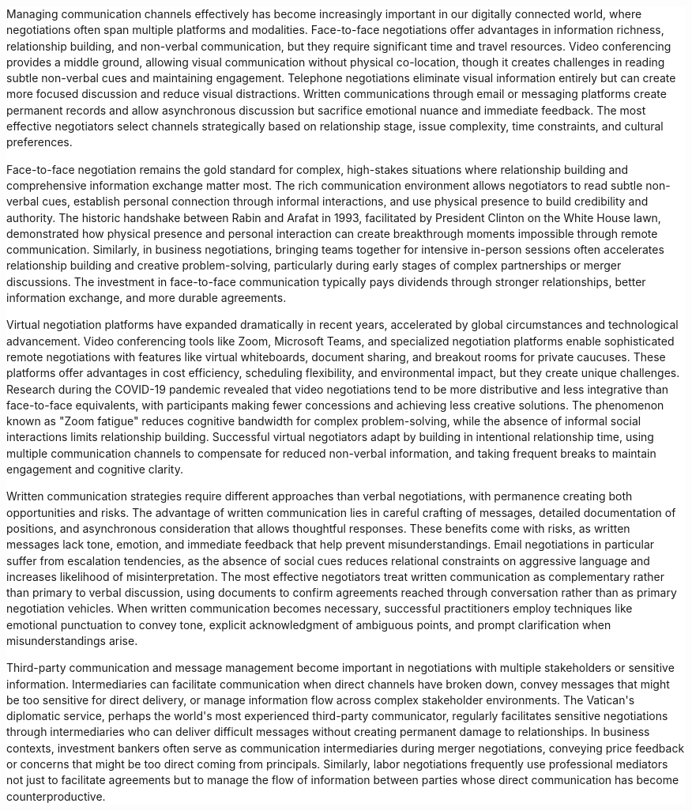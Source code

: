 Managing communication channels effectively has become increasingly important in our digitally connected world, where negotiations often span multiple platforms and modalities. Face-to-face negotiations offer advantages in information richness, relationship building, and non-verbal communication, but they require significant time and travel resources. Video conferencing provides a middle ground, allowing visual communication without physical co-location, though it creates challenges in reading subtle non-verbal cues and maintaining engagement. Telephone negotiations eliminate visual information entirely but can create more focused discussion and reduce visual distractions. Written communications through email or messaging platforms create permanent records and allow asynchronous discussion but sacrifice emotional nuance and immediate feedback. The most effective negotiators select channels strategically based on relationship stage, issue complexity, time constraints, and cultural preferences.

Face-to-face negotiation remains the gold standard for complex, high-stakes situations where relationship building and comprehensive information exchange matter most. The rich communication environment allows negotiators to read subtle non-verbal cues, establish personal connection through informal interactions, and use physical presence to build credibility and authority. The historic handshake between Rabin and Arafat in 1993, facilitated by President Clinton on the White House lawn, demonstrated how physical presence and personal interaction can create breakthrough moments impossible through remote communication. Similarly, in business negotiations, bringing teams together for intensive in-person sessions often accelerates relationship building and creative problem-solving, particularly during early stages of complex partnerships or merger discussions. The investment in face-to-face communication typically pays dividends through stronger relationships, better information exchange, and more durable agreements.

Virtual negotiation platforms have expanded dramatically in recent years, accelerated by global circumstances and technological advancement. Video conferencing tools like Zoom, Microsoft Teams, and specialized negotiation platforms enable sophisticated remote negotiations with features like virtual whiteboards, document sharing, and breakout rooms for private caucuses. These platforms offer advantages in cost efficiency, scheduling flexibility, and environmental impact, but they create unique challenges. Research during the COVID-19 pandemic revealed that video negotiations tend to be more distributive and less integrative than face-to-face equivalents, with participants making fewer concessions and achieving less creative solutions. The phenomenon known as "Zoom fatigue" reduces cognitive bandwidth for complex problem-solving, while the absence of informal social interactions limits relationship building. Successful virtual negotiators adapt by building in intentional relationship time, using multiple communication channels to compensate for reduced non-verbal information, and taking frequent breaks to maintain engagement and cognitive clarity.

Written communication strategies require different approaches than verbal negotiations, with permanence creating both opportunities and risks. The advantage of written communication lies in careful crafting of messages, detailed documentation of positions, and asynchronous consideration that allows thoughtful responses. These benefits come with risks, as written messages lack tone, emotion, and immediate feedback that help prevent misunderstandings. Email negotiations in particular suffer from escalation tendencies, as the absence of social cues reduces relational constraints on aggressive language and increases likelihood of misinterpretation. The most effective negotiators treat written communication as complementary rather than primary to verbal discussion, using documents to confirm agreements reached through conversation rather than as primary negotiation vehicles. When written communication becomes necessary, successful practitioners employ techniques like emotional punctuation to convey tone, explicit acknowledgment of ambiguous points, and prompt clarification when misunderstandings arise.

Third-party communication and message management become important in negotiations with multiple stakeholders or sensitive information. Intermediaries can facilitate communication when direct channels have broken down, convey messages that might be too sensitive for direct delivery, or manage information flow across complex stakeholder environments. The Vatican's diplomatic service, perhaps the world's most experienced third-party communicator, regularly facilitates sensitive negotiations through intermediaries who can deliver difficult messages without creating permanent damage to relationships. In business contexts, investment bankers often serve as communication intermediaries during merger negotiations, conveying price feedback or concerns that might be too direct coming from principals. Similarly, labor negotiations frequently use professional mediators not just to facilitate agreements but to manage the flow of information between parties whose direct communication has become counterproductive.
